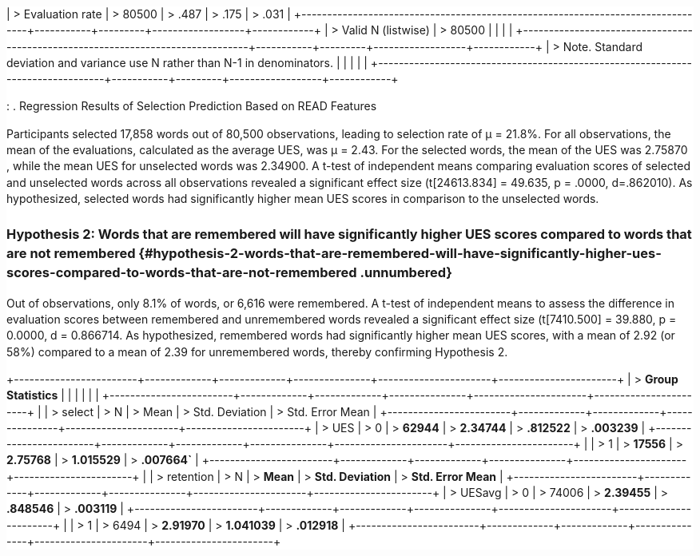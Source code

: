 | > Evaluation rate                                                              | > 80500   | > .487  | > .175           | > .031     |
+--------------------------------------------------------------------------------+-----------+---------+------------------+------------+
| > Valid N (listwise)                                                           | > 80500   |         |                  |            |
+--------------------------------------------------------------------------------+-----------+---------+------------------+------------+
| > Note. Standard deviation and variance use N rather than N-1 in denominators. |           |         |                  |            |
+--------------------------------------------------------------------------------+-----------+---------+------------------+------------+

: . Regression Results of Selection Prediction Based on READ Features

Participants selected 17,858 words out of 80,500 observations, leading to selection rate of μ = 21.8%. For all observations, the mean of the evaluations, calculated as the average UES, was μ = 2.43. For the selected words, the mean of the UES was 2.75870 , while the mean UES for unselected words was 2.34900. A t-test of independent means comparing evaluation scores of selected and unselected words across all observations revealed a significant effect size (t\[24613.834\] = 49.635, p = .0000, d=.862010). As hypothesized, selected words had significantly higher mean UES scores in comparison to the unselected words.

### Hypothesis 2: Words that are remembered will have significantly higher UES scores compared to words that are not remembered  {#hypothesis-2-words-that-are-remembered-will-have-significantly-higher-ues-scores-compared-to-words-that-are-not-remembered .unnumbered}

Out of observations, only 8.1% of words, or 6,616 were remembered. A t-test of independent means to assess the difference in evaluation scores between remembered and unremembered words revealed a significant effect size (t\[7410.500\] = 39.880, p = 0.0000, d = 0.866714. As hypothesized, remembered words had significantly higher mean UES scores, with a mean of 2.92 (or 58%) compared to a mean of 2.39 for unremembered words, thereby confirming Hypothesis 2.

+------------------------+-------------+-------------+---------------+----------------------+-----------------------+
| > **Group Statistics** |             |             |               |                      |                       |
+------------------------+-------------+-------------+---------------+----------------------+-----------------------+
|                        | > select    | > N         | > Mean        | > Std. Deviation     | > Std. Error Mean     |
+------------------------+-------------+-------------+---------------+----------------------+-----------------------+
| > UES                  | > 0         | > **62944** | > **2.34744** | > **.812522**        | > **.003239**         |
+------------------------+-------------+-------------+---------------+----------------------+-----------------------+
|                        | > 1         | > **17556** | > **2.75768** | > **1.015529**       | > **.007664\`**       |
+------------------------+-------------+-------------+---------------+----------------------+-----------------------+
|                        | > retention | > N         | > **Mean**    | > **Std. Deviation** | > **Std. Error Mean** |
+------------------------+-------------+-------------+---------------+----------------------+-----------------------+
| > UESavg               | > 0         | > 74006     | > **2.39455** | > **.848546**        | > **.003119**         |
+------------------------+-------------+-------------+---------------+----------------------+-----------------------+
|                        | > 1         | > 6494      | > **2.91970** | > **1.041039**       | > **.012918**         |
+------------------------+-------------+-------------+---------------+----------------------+-----------------------+
